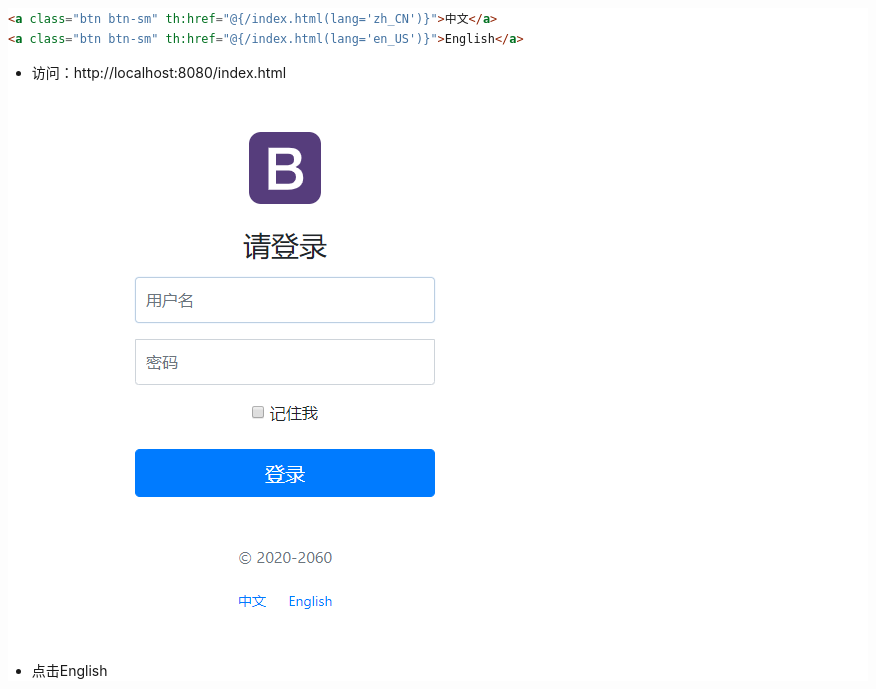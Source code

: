 ```html
<a class="btn btn-sm" th:href="@{/index.html(lang='zh_CN')}">中文</a>
<a class="btn btn-sm" th:href="@{/index.html(lang='en_US')}">English</a>
```

- 访问：http://localhost:8080/index.html

![image-20200426142329191](noteImage/image-20200426142329191.png)

- 点击English
